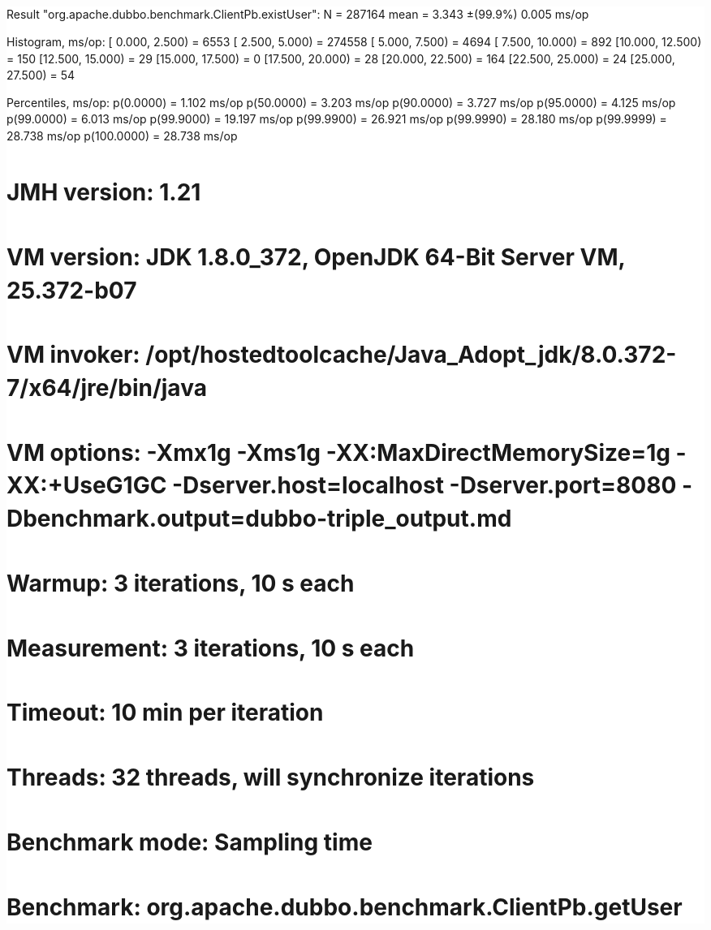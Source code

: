 

Result "org.apache.dubbo.benchmark.ClientPb.existUser":
  N = 287164
  mean =      3.343 ±(99.9%) 0.005 ms/op

  Histogram, ms/op:
    [ 0.000,  2.500) = 6553 
    [ 2.500,  5.000) = 274558 
    [ 5.000,  7.500) = 4694 
    [ 7.500, 10.000) = 892 
    [10.000, 12.500) = 150 
    [12.500, 15.000) = 29 
    [15.000, 17.500) = 0 
    [17.500, 20.000) = 28 
    [20.000, 22.500) = 164 
    [22.500, 25.000) = 24 
    [25.000, 27.500) = 54 

  Percentiles, ms/op:
      p(0.0000) =      1.102 ms/op
     p(50.0000) =      3.203 ms/op
     p(90.0000) =      3.727 ms/op
     p(95.0000) =      4.125 ms/op
     p(99.0000) =      6.013 ms/op
     p(99.9000) =     19.197 ms/op
     p(99.9900) =     26.921 ms/op
     p(99.9990) =     28.180 ms/op
     p(99.9999) =     28.738 ms/op
    p(100.0000) =     28.738 ms/op


# JMH version: 1.21
# VM version: JDK 1.8.0_372, OpenJDK 64-Bit Server VM, 25.372-b07
# VM invoker: /opt/hostedtoolcache/Java_Adopt_jdk/8.0.372-7/x64/jre/bin/java
# VM options: -Xmx1g -Xms1g -XX:MaxDirectMemorySize=1g -XX:+UseG1GC -Dserver.host=localhost -Dserver.port=8080 -Dbenchmark.output=dubbo-triple_output.md
# Warmup: 3 iterations, 10 s each
# Measurement: 3 iterations, 10 s each
# Timeout: 10 min per iteration
# Threads: 32 threads, will synchronize iterations
# Benchmark mode: Sampling time
# Benchmark: org.apache.dubbo.benchmark.ClientPb.getUser
